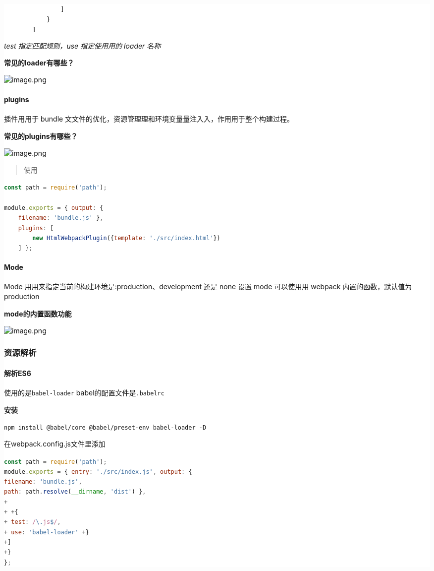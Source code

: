 ```js
                ]
            }
        ]
```


*test 指定匹配规则，use 指定使⽤用的 loader 名称*


**常见的loader有哪些？**

![image.png](https://upload-images.jianshu.io/upload_images/5531021-b923f46b23cf4fe3.png?imageMogr2/auto-orient/strip%7CimageView2/2/w/1240)

<h4 id="2.3">plugins</h4>

插件⽤用于 bundle ⽂文件的优化，资源管理理和环境变量量注⼊入，作⽤用于整个构建过程。

**常见的plugins有哪些？**

![image.png](https://upload-images.jianshu.io/upload_images/5531021-f7b0655d7c1b428a.png?imageMogr2/auto-orient/strip%7CimageView2/2/w/1240)

>使用

```js
const path = require('path');

module.exports = { output: {
    filename: 'bundle.js' },
    plugins: [
        new HtmlWebpackPlugin({template: './src/index.html'})
    ] };
```




<h4 id="2.4">Mode</h4>

Mode ⽤用来指定当前的构建环境是:production、development 还是 none 设置 mode 可以使⽤用 webpack 内置的函数，默认值为 production

**mode的内置函数功能**

![image.png](https://upload-images.jianshu.io/upload_images/5531021-ce315e4bf750e19d.png?imageMogr2/auto-orient/strip%7CimageView2/2/w/1240)


<h3 id="3">资源解析</h3>


<h4 id="3.1">解析ES6</h4>

使用的是`babel-loader`
babel的配置文件是`.babelrc`

**安装**

```
npm install @babel/core @babel/preset-env babel-loader -D
```

在webpack.config.js文件里添加

```js
const path = require('path');
module.exports = { entry: './src/index.js', output: {
filename: 'bundle.js',
path: path.resolve(__dirname, 'dist') },
+
+ +{
+ test: /\.js$/,
+ use: 'babel-loader' +}
+]
+}
};
```